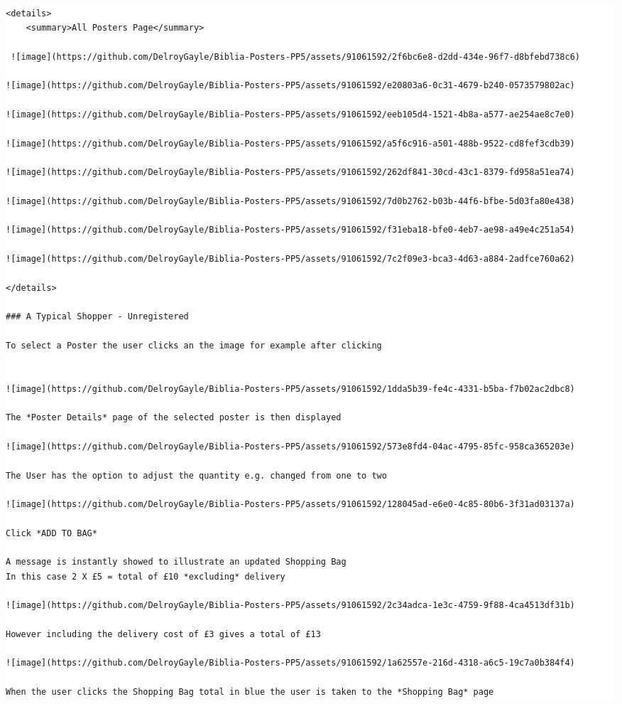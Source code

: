 ```
<details>
	<summary>All Posters Page</summary>

 ![image](https://github.com/DelroyGayle/Biblia-Posters-PP5/assets/91061592/2f6bc6e8-d2dd-434e-96f7-d8bfebd738c6)

![image](https://github.com/DelroyGayle/Biblia-Posters-PP5/assets/91061592/e20803a6-0c31-4679-b240-0573579802ac)

![image](https://github.com/DelroyGayle/Biblia-Posters-PP5/assets/91061592/eeb105d4-1521-4b8a-a577-ae254ae8c7e0)

![image](https://github.com/DelroyGayle/Biblia-Posters-PP5/assets/91061592/a5f6c916-a501-488b-9522-cd8fef3cdb39)

![image](https://github.com/DelroyGayle/Biblia-Posters-PP5/assets/91061592/262df841-30cd-43c1-8379-fd958a51ea74)

![image](https://github.com/DelroyGayle/Biblia-Posters-PP5/assets/91061592/7d0b2762-b03b-44f6-bfbe-5d03fa80e438)

![image](https://github.com/DelroyGayle/Biblia-Posters-PP5/assets/91061592/f31eba18-bfe0-4eb7-ae98-a49e4c251a54)

![image](https://github.com/DelroyGayle/Biblia-Posters-PP5/assets/91061592/7c2f09e3-bca3-4d63-a884-2adfce760a62)

</details>

### A Typical Shopper - Unregistered

To select a Poster the user clicks an the image for example after clicking


![image](https://github.com/DelroyGayle/Biblia-Posters-PP5/assets/91061592/1dda5b39-fe4c-4331-b5ba-f7b02ac2dbc8)

The *Poster Details* page of the selected poster is then displayed

![image](https://github.com/DelroyGayle/Biblia-Posters-PP5/assets/91061592/573e8fd4-04ac-4795-85fc-958ca365203e)

The User has the option to adjust the quantity e.g. changed from one to two

![image](https://github.com/DelroyGayle/Biblia-Posters-PP5/assets/91061592/128045ad-e6e0-4c85-80b6-3f31ad03137a)

Click *ADD TO BAG*

A message is instantly showed to illustrate an updated Shopping Bag
In this case 2 X £5 = total of £10 *excluding* delivery

![image](https://github.com/DelroyGayle/Biblia-Posters-PP5/assets/91061592/2c34adca-1e3c-4759-9f88-4ca4513df31b)

However including the delivery cost of £3 gives a total of £13

![image](https://github.com/DelroyGayle/Biblia-Posters-PP5/assets/91061592/1a62557e-216d-4318-a6c5-19c7a0b384f4)

When the user clicks the Shopping Bag total in blue the user is taken to the *Shopping Bag* page

```